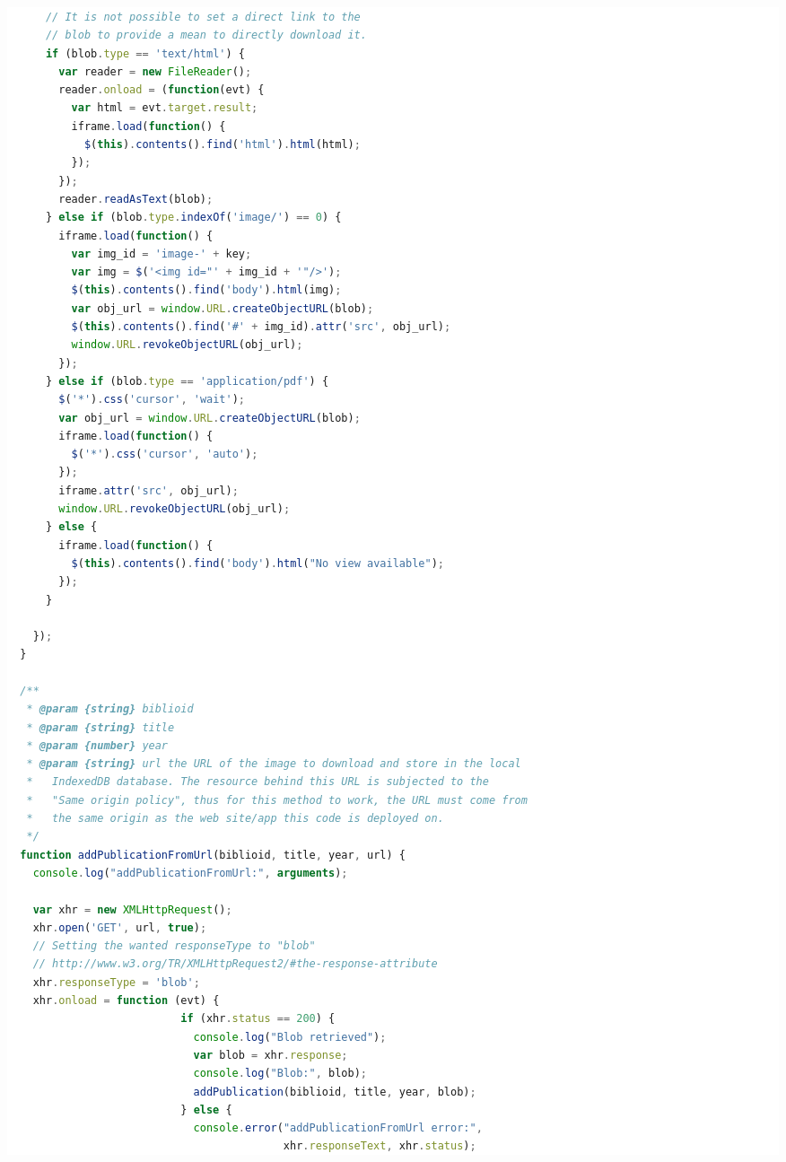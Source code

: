 ```js
      // It is not possible to set a direct link to the
      // blob to provide a mean to directly download it.
      if (blob.type == 'text/html') {
        var reader = new FileReader();
        reader.onload = (function(evt) {
          var html = evt.target.result;
          iframe.load(function() {
            $(this).contents().find('html').html(html);
          });
        });
        reader.readAsText(blob);
      } else if (blob.type.indexOf('image/') == 0) {
        iframe.load(function() {
          var img_id = 'image-' + key;
          var img = $('<img id="' + img_id + '"/>');
          $(this).contents().find('body').html(img);
          var obj_url = window.URL.createObjectURL(blob);
          $(this).contents().find('#' + img_id).attr('src', obj_url);
          window.URL.revokeObjectURL(obj_url);
        });
      } else if (blob.type == 'application/pdf') {
        $('*').css('cursor', 'wait');
        var obj_url = window.URL.createObjectURL(blob);
        iframe.load(function() {
          $('*').css('cursor', 'auto');
        });
        iframe.attr('src', obj_url);
        window.URL.revokeObjectURL(obj_url);
      } else {
        iframe.load(function() {
          $(this).contents().find('body').html("No view available");
        });
      }

    });
  }

  /**
   * @param {string} biblioid
   * @param {string} title
   * @param {number} year
   * @param {string} url the URL of the image to download and store in the local
   *   IndexedDB database. The resource behind this URL is subjected to the
   *   "Same origin policy", thus for this method to work, the URL must come from
   *   the same origin as the web site/app this code is deployed on.
   */
  function addPublicationFromUrl(biblioid, title, year, url) {
    console.log("addPublicationFromUrl:", arguments);

    var xhr = new XMLHttpRequest();
    xhr.open('GET', url, true);
    // Setting the wanted responseType to "blob"
    // http://www.w3.org/TR/XMLHttpRequest2/#the-response-attribute
    xhr.responseType = 'blob';
    xhr.onload = function (evt) {
                           if (xhr.status == 200) {
                             console.log("Blob retrieved");
                             var blob = xhr.response;
                             console.log("Blob:", blob);
                             addPublication(biblioid, title, year, blob);
                           } else {
                             console.error("addPublicationFromUrl error:",
                                           xhr.responseText, xhr.status);
```